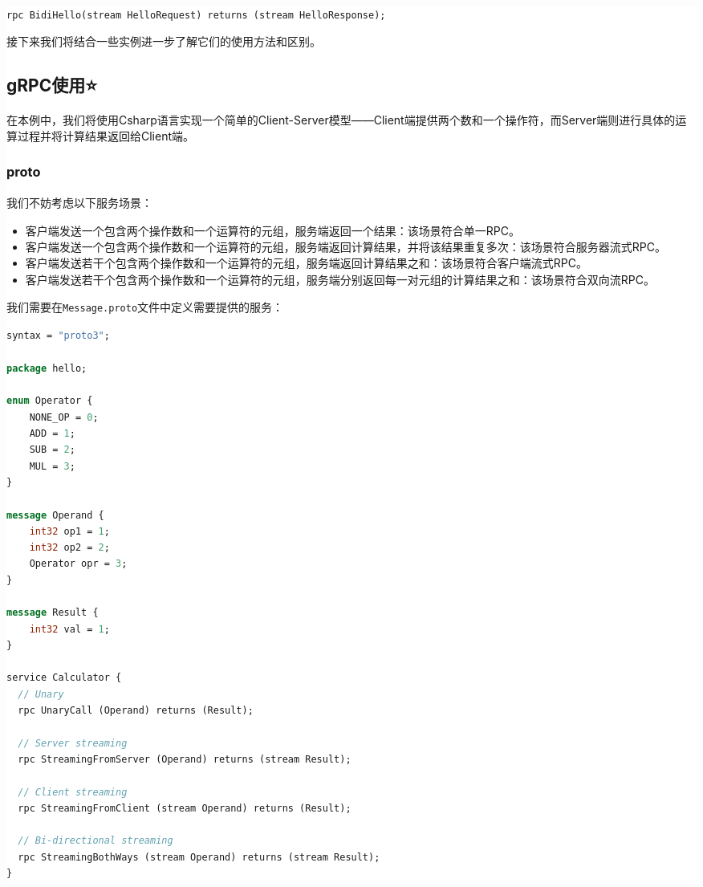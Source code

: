 ```protobuf
rpc BidiHello(stream HelloRequest) returns (stream HelloResponse);
```

接下来我们将结合一些实例进一步了解它们的使用方法和区别。

## gRPC使用:star:

在本例中，我们将使用Csharp语言实现一个简单的Client-Server模型——Client端提供两个数和一个操作符，而Server端则进行具体的运算过程并将计算结果返回给Client端。

### proto

我们不妨考虑以下服务场景：

* 客户端发送一个包含两个操作数和一个运算符的元组，服务端返回一个结果：该场景符合单一RPC。
* 客户端发送一个包含两个操作数和一个运算符的元组，服务端返回计算结果，并将该结果重复多次：该场景符合服务器流式RPC。
* 客户端发送若干个包含两个操作数和一个运算符的元组，服务端返回计算结果之和：该场景符合客户端流式RPC。
* 客户端发送若干个包含两个操作数和一个运算符的元组，服务端分别返回每一对元组的计算结果之和：该场景符合双向流RPC。

我们需要在`Message.proto`文件中定义需要提供的服务：

```protobuf
syntax = "proto3";

package hello;

enum Operator {
    NONE_OP = 0;
    ADD = 1;
    SUB = 2;
    MUL = 3;
}

message Operand {
    int32 op1 = 1;
    int32 op2 = 2;
    Operator opr = 3;
}

message Result {
    int32 val = 1;
}

service Calculator {
  // Unary
  rpc UnaryCall (Operand) returns (Result);

  // Server streaming
  rpc StreamingFromServer (Operand) returns (stream Result);

  // Client streaming
  rpc StreamingFromClient (stream Operand) returns (Result);

  // Bi-directional streaming
  rpc StreamingBothWays (stream Operand) returns (stream Result);
}
```
